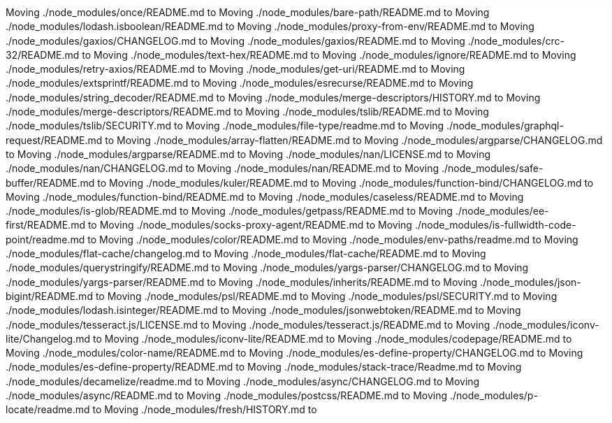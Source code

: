 Moving ./node_modules/once/README.md to
Moving ./node_modules/bare-path/README.md to
Moving ./node_modules/lodash.isboolean/README.md to
Moving ./node_modules/proxy-from-env/README.md to
Moving ./node_modules/gaxios/CHANGELOG.md to
Moving ./node_modules/gaxios/README.md to
Moving ./node_modules/crc-32/README.md to
Moving ./node_modules/text-hex/README.md to
Moving ./node_modules/ignore/README.md to
Moving ./node_modules/retry-axios/README.md to
Moving ./node_modules/get-uri/README.md to
Moving ./node_modules/extsprintf/README.md to
Moving ./node_modules/esrecurse/README.md to
Moving ./node_modules/string_decoder/README.md to
Moving ./node_modules/merge-descriptors/HISTORY.md to
Moving ./node_modules/merge-descriptors/README.md to
Moving ./node_modules/tslib/README.md to
Moving ./node_modules/tslib/SECURITY.md to
Moving ./node_modules/file-type/readme.md to
Moving ./node_modules/graphql-request/README.md to
Moving ./node_modules/array-flatten/README.md to
Moving ./node_modules/argparse/CHANGELOG.md to
Moving ./node_modules/argparse/README.md to
Moving ./node_modules/nan/LICENSE.md to
Moving ./node_modules/nan/CHANGELOG.md to
Moving ./node_modules/nan/README.md to
Moving ./node_modules/safe-buffer/README.md to
Moving ./node_modules/kuler/README.md to
Moving ./node_modules/function-bind/CHANGELOG.md to
Moving ./node_modules/function-bind/README.md to
Moving ./node_modules/caseless/README.md to
Moving ./node_modules/is-glob/README.md to
Moving ./node_modules/getpass/README.md to
Moving ./node_modules/ee-first/README.md to
Moving ./node_modules/socks-proxy-agent/README.md to
Moving ./node_modules/is-fullwidth-code-point/readme.md to
Moving ./node_modules/color/README.md to
Moving ./node_modules/env-paths/readme.md to
Moving ./node_modules/flat-cache/changelog.md to
Moving ./node_modules/flat-cache/README.md to
Moving ./node_modules/querystringify/README.md to
Moving ./node_modules/yargs-parser/CHANGELOG.md to
Moving ./node_modules/yargs-parser/README.md to
Moving ./node_modules/inherits/README.md to
Moving ./node_modules/json-bigint/README.md to
Moving ./node_modules/psl/README.md to
Moving ./node_modules/psl/SECURITY.md to
Moving ./node_modules/lodash.isinteger/README.md to
Moving ./node_modules/jsonwebtoken/README.md to
Moving ./node_modules/tesseract.js/LICENSE.md to
Moving ./node_modules/tesseract.js/README.md to
Moving ./node_modules/iconv-lite/Changelog.md to
Moving ./node_modules/iconv-lite/README.md to
Moving ./node_modules/codepage/README.md to
Moving ./node_modules/color-name/README.md to
Moving ./node_modules/es-define-property/CHANGELOG.md to
Moving ./node_modules/es-define-property/README.md to
Moving ./node_modules/stack-trace/Readme.md to
Moving ./node_modules/decamelize/readme.md to
Moving ./node_modules/async/CHANGELOG.md to
Moving ./node_modules/async/README.md to
Moving ./node_modules/postcss/README.md to
Moving ./node_modules/p-locate/readme.md to
Moving ./node_modules/fresh/HISTORY.md to